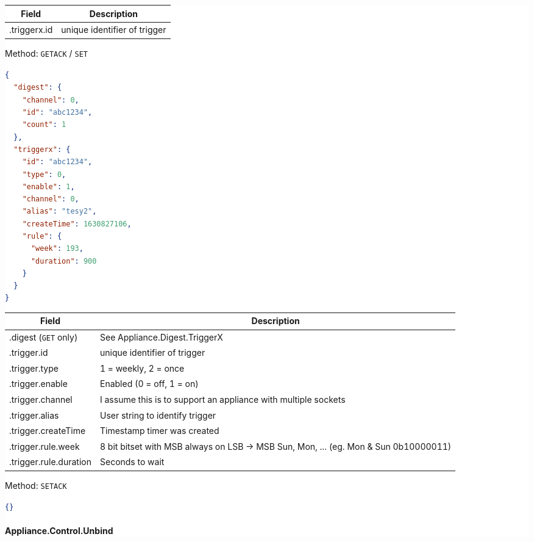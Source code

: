 | Field        | Description
|--------------|---
| .triggerx.id | unique identifier of trigger

Method: `GETACK` / `SET`

```json
{
  "digest": {
    "channel": 0,
    "id": "abc1234",
    "count": 1
  },
  "triggerx": {
    "id": "abc1234",
    "type": 0,
    "enable": 1,
    "channel": 0,
    "alias": "tesy2",
    "createTime": 1630827106,
    "rule": {
      "week": 193,
      "duration": 900
    }
  }
}
```

| Field                  | Description
|------------------------|---
| .digest (`GET` only)   | See Appliance.Digest.TriggerX
| .trigger.id            | unique identifier of trigger
| .trigger.type          | 1 = weekly, 2 = once
| .trigger.enable        | Enabled (0 = off, 1 = on)
| .trigger.channel       | I assume this is to support an appliance with multiple sockets
| .trigger.alias         | User string to identify trigger
| .trigger.createTime    | Timestamp timer was created
| .trigger.rule.week     | 8 bit bitset with MSB always on LSB -> MSB Sun, Mon, ... (eg. Mon & Sun 0b10000011)
| .trigger.rule.duration | Seconds to wait

Method: `SETACK`

```json
{}
```

#### Appliance.Control.Unbind
